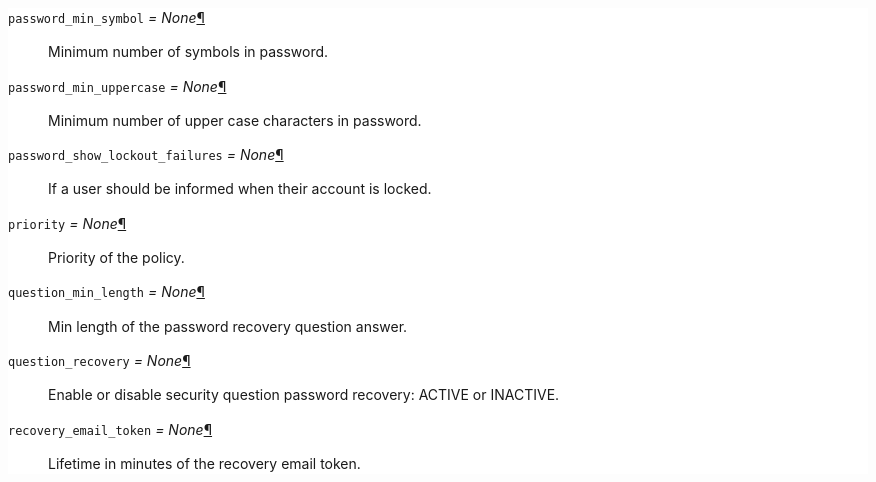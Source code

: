 <dl class="attribute">
<dt id="pulumi_okta.policy.Password.password_min_symbol">
<code class="sig-name descname">password_min_symbol</code><em class="property"> = None</em><a class="headerlink" href="#pulumi_okta.policy.Password.password_min_symbol" title="Permalink to this definition">¶</a></dt>
<dd><p>Minimum number of symbols in password.</p>
</dd></dl>

<dl class="attribute">
<dt id="pulumi_okta.policy.Password.password_min_uppercase">
<code class="sig-name descname">password_min_uppercase</code><em class="property"> = None</em><a class="headerlink" href="#pulumi_okta.policy.Password.password_min_uppercase" title="Permalink to this definition">¶</a></dt>
<dd><p>Minimum number of upper case characters in password.</p>
</dd></dl>

<dl class="attribute">
<dt id="pulumi_okta.policy.Password.password_show_lockout_failures">
<code class="sig-name descname">password_show_lockout_failures</code><em class="property"> = None</em><a class="headerlink" href="#pulumi_okta.policy.Password.password_show_lockout_failures" title="Permalink to this definition">¶</a></dt>
<dd><p>If a user should be informed when their account is locked.</p>
</dd></dl>

<dl class="attribute">
<dt id="pulumi_okta.policy.Password.priority">
<code class="sig-name descname">priority</code><em class="property"> = None</em><a class="headerlink" href="#pulumi_okta.policy.Password.priority" title="Permalink to this definition">¶</a></dt>
<dd><p>Priority of the policy.</p>
</dd></dl>

<dl class="attribute">
<dt id="pulumi_okta.policy.Password.question_min_length">
<code class="sig-name descname">question_min_length</code><em class="property"> = None</em><a class="headerlink" href="#pulumi_okta.policy.Password.question_min_length" title="Permalink to this definition">¶</a></dt>
<dd><p>Min length of the password recovery question answer.</p>
</dd></dl>

<dl class="attribute">
<dt id="pulumi_okta.policy.Password.question_recovery">
<code class="sig-name descname">question_recovery</code><em class="property"> = None</em><a class="headerlink" href="#pulumi_okta.policy.Password.question_recovery" title="Permalink to this definition">¶</a></dt>
<dd><p>Enable or disable security question password recovery: ACTIVE or INACTIVE.</p>
</dd></dl>

<dl class="attribute">
<dt id="pulumi_okta.policy.Password.recovery_email_token">
<code class="sig-name descname">recovery_email_token</code><em class="property"> = None</em><a class="headerlink" href="#pulumi_okta.policy.Password.recovery_email_token" title="Permalink to this definition">¶</a></dt>
<dd><p>Lifetime in minutes of the recovery email token.</p>
</dd></dl>
